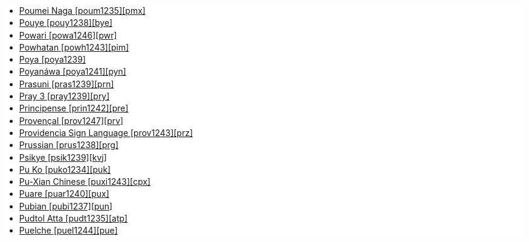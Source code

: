 - [Poumei Naga [poum1235][pmx]](tree/sinotibetan.sino1245/kukichinnaga.kuki1245/naga.naga1409/angamiao.anga1312/angamipochuri.anga1286/angamimao.anga1244/nagamaoic.naga1397/poumeinaga.poum1235/poumeinaga.poum1235.ini)
- [Pouye [pouy1238][bye]](tree/sepik.sepi1257/ram.ramm1241/pouye.pouy1238/pouye.pouy1238.ini)
- [Powari [powa1246][pwr]](tree/indoeuropean.indo1319/indoiranian.indo1320/indoaryan.indo1321/indoaryancentralzone.indo1322/subcontinentalcentralindoaryan.subc1234/easternhindi.east2726/powari.powa1246/powari.powa1246.ini)
- [Powhatan [powh1243][pim]](tree/algic.algi1248/algonquian.algo1256/easternalgonquian.east2700/powhatan.powh1243/powhatan.powh1243.ini)
- [Poya [poya1239]](tree/unclassifiable.uncl1493/poya.poya1239/poya.poya1239.ini)
- [Poyanáwa [poya1241][pyn]](tree/panotacanan.pano1259/panoan.pano1256/mainlinepano.main1279/panonawa.pano1257/poyanawasubgroup.poya1240/poyanawa.poya1241/poyanawa.poya1241.ini)
- [Prasuni [pras1239][prn]](tree/indoeuropean.indo1319/indoiranian.indo1320/nuristani.nuri1243/prasuni.pras1239/prasuni.pras1239.ini)
- [Pray 3 [pray1239][pry]](tree/austroasiatic.aust1305/khmuic.khmu1236/phaypram.phay1242/phaymaltin.phay1240/pray3.pray1239/pray3.pray1239.ini)
- [Principense [prin1242][pre]](tree/indoeuropean.indo1319/italic.ital1284/latinofaliscan.lati1262/latinic.lati1263/imperiallatin.impe1234/romance.roma1334/italowesternromance.ital1285/westernromance.west2813/shiftedwesternromance.shif1234/southwesternshiftedromance.sout3183/westiberoromance.west2838/galicianromance.gali1263/macroportuguese.macr1272/lowerguineaportuguese.lowe1440/saotomenseprincipense.saot1240/principense.prin1242/principense.prin1242.ini)
- [Provençal [prov1247][prv]](tree/bookkeeping.book1242/provencal.prov1247/provencal.prov1247.ini)
- [Providencia Sign Language [prov1243][prz]](tree/signlanguage.sign1238/villagesignlanguage.vill1244/providenciacaymansign.prov1248/providenciasignlanguage.prov1243/providenciasignlanguage.prov1243.ini)
- [Prussian [prus1238][prg]](tree/indoeuropean.indo1319/baltoslavic.balt1263/prussian.prus1238/prussian.prus1238.ini)
- [Psikye [psik1239][kvj]](tree/afroasiatic.afro1255/chadic.chad1250/biumandara.bium1280/northbiumandara.nort3156/higi.higi1241/psikye.psik1239/psikye.psik1239.ini)
- [Pu Ko [puko1234][puk]](tree/bookkeeping.book1242/puko.puko1234/puko.puko1234.ini)
- [Pu-Xian Chinese [puxi1243][cpx]](tree/sinotibetan.sino1245/sinitic.sini1245/southchinese.sout2740/min.minn1248/puxianchinese.puxi1243/puxianchinese.puxi1243.ini)
- [Puare [puar1240][pux]](tree/sko.skoo1245/skouserrapiore.skou1238/serrahills.serr1253/puare.puar1240/puare.puar1240.ini)
- [Pubian [pubi1237][pun]](tree/bookkeeping.book1242/pubian.pubi1237/pubian.pubi1237.ini)
- [Pudtol Atta [pudt1235][atp]](tree/austronesian.aust1307/nuclearaustronesian.nucl1752/malayopolynesian.mala1545/northernluzon.nort3238/cagayanvalley.caga1241/ibanagic.iban1268/atta.atta1244/pudtolatta.pudt1235/pudtolatta.pudt1235.ini)
- [Puelche [puel1244][pue]](tree/puelche.puel1244/puelche.puel1244.ini)
